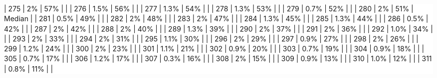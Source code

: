 | 275 | 2% | 57% |  |
| 276 | 1.5% | 56% |  |
| 277 | 1.3% | 54% |  |
| 278 | 1.3% | 53% |  |
| 279 | 0.7% | 52% |  |
| 280 | 2% | 51% | Median |
| 281 | 0.5% | 49% |  |
| 282 | 2% | 48% |  |
| 283 | 2% | 47% |  |
| 284 | 1.3% | 45% |  |
| 285 | 1.3% | 44% |  |
| 286 | 0.5% | 42% |  |
| 287 | 2% | 42% |  |
| 288 | 2% | 40% |  |
| 289 | 1.3% | 39% |  |
| 290 | 2% | 37% |  |
| 291 | 2% | 36% |  |
| 292 | 1.0% | 34% |  |
| 293 | 2% | 33% |  |
| 294 | 2% | 31% |  |
| 295 | 1.1% | 30% |  |
| 296 | 2% | 29% |  |
| 297 | 0.9% | 27% |  |
| 298 | 2% | 26% |  |
| 299 | 1.2% | 24% |  |
| 300 | 2% | 23% |  |
| 301 | 1.1% | 21% |  |
| 302 | 0.9% | 20% |  |
| 303 | 0.7% | 19% |  |
| 304 | 0.9% | 18% |  |
| 305 | 0.7% | 17% |  |
| 306 | 1.2% | 17% |  |
| 307 | 0.3% | 16% |  |
| 308 | 2% | 15% |  |
| 309 | 0.9% | 13% |  |
| 310 | 1.0% | 12% |  |
| 311 | 0.8% | 11% |  |